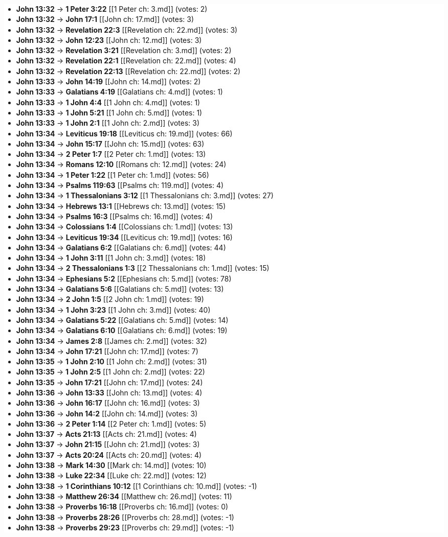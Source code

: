 - **John 13:32** → **1 Peter 3:22** [[1 Peter ch: 3.md]] (votes: 2)
- **John 13:32** → **John 17:1** [[John ch: 17.md]] (votes: 3)
- **John 13:32** → **Revelation 22:3** [[Revelation ch: 22.md]] (votes: 3)
- **John 13:32** → **John 12:23** [[John ch: 12.md]] (votes: 3)
- **John 13:32** → **Revelation 3:21** [[Revelation ch: 3.md]] (votes: 2)
- **John 13:32** → **Revelation 22:1** [[Revelation ch: 22.md]] (votes: 4)
- **John 13:32** → **Revelation 22:13** [[Revelation ch: 22.md]] (votes: 2)
- **John 13:33** → **John 14:19** [[John ch: 14.md]] (votes: 2)
- **John 13:33** → **Galatians 4:19** [[Galatians ch: 4.md]] (votes: 1)
- **John 13:33** → **1 John 4:4** [[1 John ch: 4.md]] (votes: 1)
- **John 13:33** → **1 John 5:21** [[1 John ch: 5.md]] (votes: 1)
- **John 13:33** → **1 John 2:1** [[1 John ch: 2.md]] (votes: 3)
- **John 13:34** → **Leviticus 19:18** [[Leviticus ch: 19.md]] (votes: 66)
- **John 13:34** → **John 15:17** [[John ch: 15.md]] (votes: 63)
- **John 13:34** → **2 Peter 1:7** [[2 Peter ch: 1.md]] (votes: 13)
- **John 13:34** → **Romans 12:10** [[Romans ch: 12.md]] (votes: 24)
- **John 13:34** → **1 Peter 1:22** [[1 Peter ch: 1.md]] (votes: 56)
- **John 13:34** → **Psalms 119:63** [[Psalms ch: 119.md]] (votes: 4)
- **John 13:34** → **1 Thessalonians 3:12** [[1 Thessalonians ch: 3.md]] (votes: 27)
- **John 13:34** → **Hebrews 13:1** [[Hebrews ch: 13.md]] (votes: 15)
- **John 13:34** → **Psalms 16:3** [[Psalms ch: 16.md]] (votes: 4)
- **John 13:34** → **Colossians 1:4** [[Colossians ch: 1.md]] (votes: 13)
- **John 13:34** → **Leviticus 19:34** [[Leviticus ch: 19.md]] (votes: 16)
- **John 13:34** → **Galatians 6:2** [[Galatians ch: 6.md]] (votes: 44)
- **John 13:34** → **1 John 3:11** [[1 John ch: 3.md]] (votes: 18)
- **John 13:34** → **2 Thessalonians 1:3** [[2 Thessalonians ch: 1.md]] (votes: 15)
- **John 13:34** → **Ephesians 5:2** [[Ephesians ch: 5.md]] (votes: 78)
- **John 13:34** → **Galatians 5:6** [[Galatians ch: 5.md]] (votes: 13)
- **John 13:34** → **2 John 1:5** [[2 John ch: 1.md]] (votes: 19)
- **John 13:34** → **1 John 3:23** [[1 John ch: 3.md]] (votes: 40)
- **John 13:34** → **Galatians 5:22** [[Galatians ch: 5.md]] (votes: 14)
- **John 13:34** → **Galatians 6:10** [[Galatians ch: 6.md]] (votes: 19)
- **John 13:34** → **James 2:8** [[James ch: 2.md]] (votes: 32)
- **John 13:34** → **John 17:21** [[John ch: 17.md]] (votes: 7)
- **John 13:35** → **1 John 2:10** [[1 John ch: 2.md]] (votes: 31)
- **John 13:35** → **1 John 2:5** [[1 John ch: 2.md]] (votes: 22)
- **John 13:35** → **John 17:21** [[John ch: 17.md]] (votes: 24)
- **John 13:36** → **John 13:33** [[John ch: 13.md]] (votes: 4)
- **John 13:36** → **John 16:17** [[John ch: 16.md]] (votes: 3)
- **John 13:36** → **John 14:2** [[John ch: 14.md]] (votes: 3)
- **John 13:36** → **2 Peter 1:14** [[2 Peter ch: 1.md]] (votes: 5)
- **John 13:37** → **Acts 21:13** [[Acts ch: 21.md]] (votes: 4)
- **John 13:37** → **John 21:15** [[John ch: 21.md]] (votes: 3)
- **John 13:37** → **Acts 20:24** [[Acts ch: 20.md]] (votes: 4)
- **John 13:38** → **Mark 14:30** [[Mark ch: 14.md]] (votes: 10)
- **John 13:38** → **Luke 22:34** [[Luke ch: 22.md]] (votes: 12)
- **John 13:38** → **1 Corinthians 10:12** [[1 Corinthians ch: 10.md]] (votes: -1)
- **John 13:38** → **Matthew 26:34** [[Matthew ch: 26.md]] (votes: 11)
- **John 13:38** → **Proverbs 16:18** [[Proverbs ch: 16.md]] (votes: 0)
- **John 13:38** → **Proverbs 28:26** [[Proverbs ch: 28.md]] (votes: -1)
- **John 13:38** → **Proverbs 29:23** [[Proverbs ch: 29.md]] (votes: -1)
